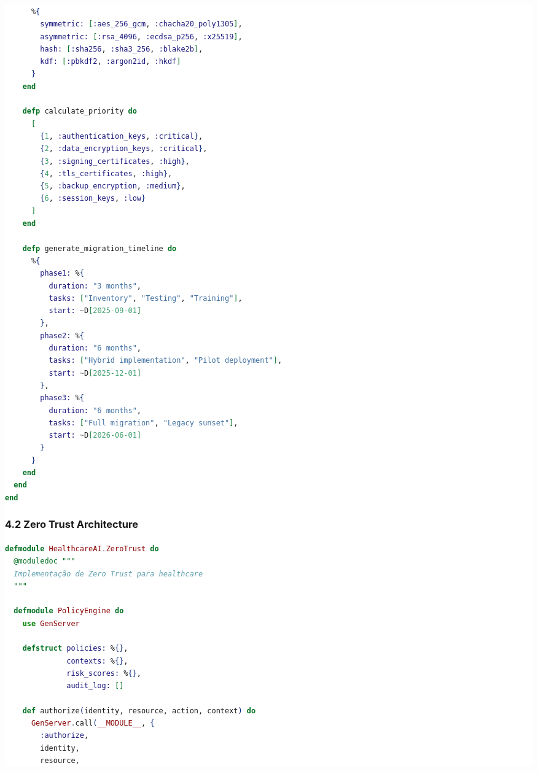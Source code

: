 ```elixir
      %{
        symmetric: [:aes_256_gcm, :chacha20_poly1305],
        asymmetric: [:rsa_4096, :ecdsa_p256, :x25519],
        hash: [:sha256, :sha3_256, :blake2b],
        kdf: [:pbkdf2, :argon2id, :hkdf]
      }
    end
    
    defp calculate_priority do
      [
        {1, :authentication_keys, :critical},
        {2, :data_encryption_keys, :critical},
        {3, :signing_certificates, :high},
        {4, :tls_certificates, :high},
        {5, :backup_encryption, :medium},
        {6, :session_keys, :low}
      ]
    end
    
    defp generate_migration_timeline do
      %{
        phase1: %{
          duration: "3 months",
          tasks: ["Inventory", "Testing", "Training"],
          start: ~D[2025-09-01]
        },
        phase2: %{
          duration: "6 months",
          tasks: ["Hybrid implementation", "Pilot deployment"],
          start: ~D[2025-12-01]
        },
        phase3: %{
          duration: "6 months",
          tasks: ["Full migration", "Legacy sunset"],
          start: ~D[2026-06-01]
        }
      }
    end
  end
end
```

### 4.2 Zero Trust Architecture

```elixir
defmodule HealthcareAI.ZeroTrust do
  @moduledoc """
  Implementação de Zero Trust para healthcare
  """
  
  defmodule PolicyEngine do
    use GenServer
    
    defstruct policies: %{},
              contexts: %{},
              risk_scores: %{},
              audit_log: []
    
    def authorize(identity, resource, action, context) do
      GenServer.call(__MODULE__, {
        :authorize,
        identity,
        resource,
```